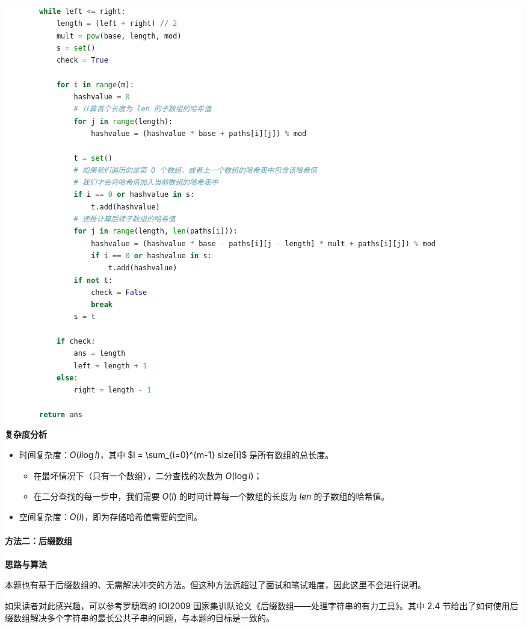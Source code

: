 ```Python [sol1-Python3]
        while left <= right:
            length = (left + right) // 2
            mult = pow(base, length, mod)
            s = set()
            check = True

            for i in range(m):
                hashvalue = 0
                # 计算首个长度为 len 的子数组的哈希值
                for j in range(length):
                    hashvalue = (hashvalue * base + paths[i][j]) % mod

                t = set()
                # 如果我们遍历的是第 0 个数组，或者上一个数组的哈希表中包含该哈希值
                # 我们才会将哈希值加入当前数组的哈希表中
                if i == 0 or hashvalue in s:
                    t.add(hashvalue)
                # 递推计算后续子数组的哈希值
                for j in range(length, len(paths[i])):
                    hashvalue = (hashvalue * base - paths[i][j - length] * mult + paths[i][j]) % mod
                    if i == 0 or hashvalue in s:
                        t.add(hashvalue)
                if not t:
                    check = False
                    break
                s = t
            
            if check:
                ans = length
                left = length + 1
            else:
                right = length - 1
        
        return ans
```

**复杂度分析**

- 时间复杂度：$O(l \log l)$，其中 $l = \sum_{i=0}^{m-1} size[i]$ 是所有数组的总长度。

    - 在最坏情况下（只有一个数组），二分查找的次数为 $O(\log l)$；

    - 在二分查找的每一步中，我们需要 $O(l)$ 的时间计算每一个数组的长度为 $\textit{len}$ 的子数组的哈希值。

- 空间复杂度：$O(l)$，即为存储哈希值需要的空间。

#### 方法二：后缀数组

**思路与算法**

本题也有基于后缀数组的、无需解决冲突的方法。但这种方法远超过了面试和笔试难度，因此这里不会进行说明。

如果读者对此感兴趣，可以参考罗穗骞的 IOI2009 国家集训队论文《后缀数组——处理字符串的有力工具》。其中 2.4 节给出了如何使用后缀数组解决多个字符串的最长公共子串的问题，与本题的目标是一致的。